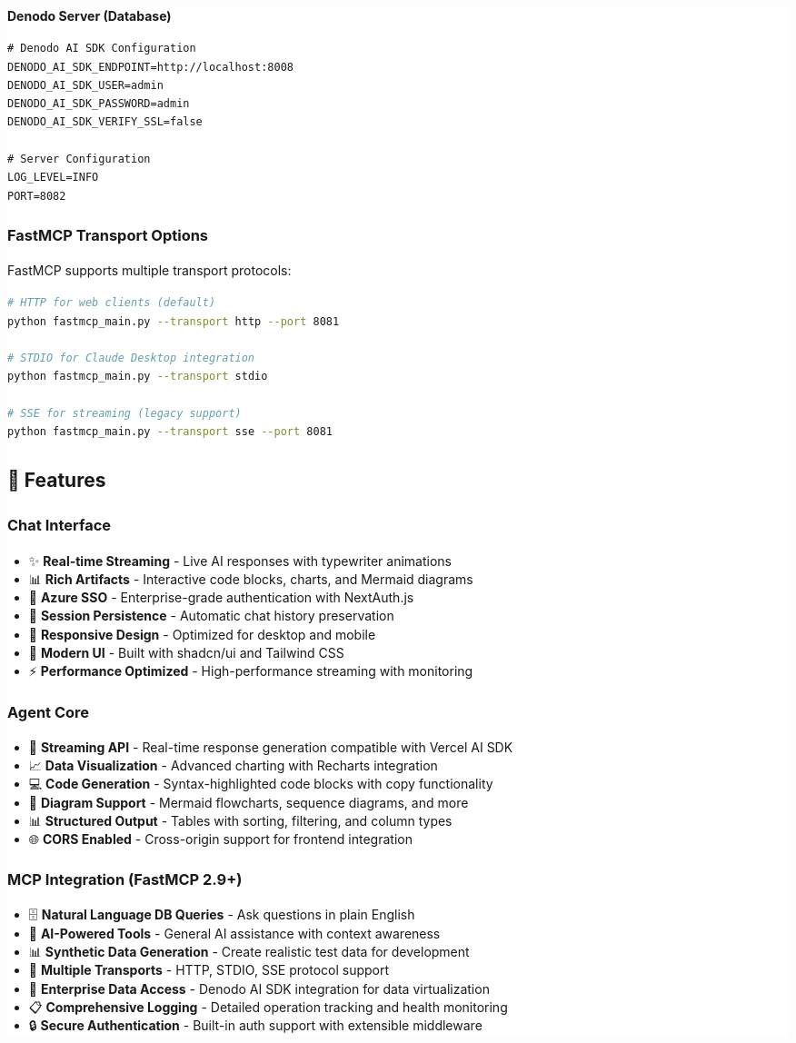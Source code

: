 **Denodo Server (Database)**
```env
# Denodo AI SDK Configuration
DENODO_AI_SDK_ENDPOINT=http://localhost:8008
DENODO_AI_SDK_USER=admin
DENODO_AI_SDK_PASSWORD=admin
DENODO_AI_SDK_VERIFY_SSL=false

# Server Configuration  
LOG_LEVEL=INFO
PORT=8082
```

### FastMCP Transport Options

FastMCP supports multiple transport protocols:

```bash
# HTTP for web clients (default)
python fastmcp_main.py --transport http --port 8081

# STDIO for Claude Desktop integration
python fastmcp_main.py --transport stdio

# SSE for streaming (legacy support)
python fastmcp_main.py --transport sse --port 8081
```

## 🌟 Features

### Chat Interface
- ✨ **Real-time Streaming** - Live AI responses with typewriter animations
- 📊 **Rich Artifacts** - Interactive code blocks, charts, and Mermaid diagrams
- 🔐 **Azure SSO** - Enterprise-grade authentication with NextAuth.js
- 💾 **Session Persistence** - Automatic chat history preservation
- 📱 **Responsive Design** - Optimized for desktop and mobile
- 🎨 **Modern UI** - Built with shadcn/ui and Tailwind CSS
- ⚡ **Performance Optimized** - High-performance streaming with monitoring

### Agent Core  
- 🔄 **Streaming API** - Real-time response generation compatible with Vercel AI SDK
- 📈 **Data Visualization** - Advanced charting with Recharts integration
- 💻 **Code Generation** - Syntax-highlighted code blocks with copy functionality
- 🎨 **Diagram Support** - Mermaid flowcharts, sequence diagrams, and more
- 📊 **Structured Output** - Tables with sorting, filtering, and column types
- 🌐 **CORS Enabled** - Cross-origin support for frontend integration

### MCP Integration (FastMCP 2.9+)
- 🗄️ **Natural Language DB Queries** - Ask questions in plain English
- 🤖 **AI-Powered Tools** - General AI assistance with context awareness
- 📊 **Synthetic Data Generation** - Create realistic test data for development
- 🔌 **Multiple Transports** - HTTP, STDIO, SSE protocol support
- 🏢 **Enterprise Data Access** - Denodo AI SDK integration for data virtualization
- 📋 **Comprehensive Logging** - Detailed operation tracking and health monitoring
- 🔒 **Secure Authentication** - Built-in auth support with extensible middleware
